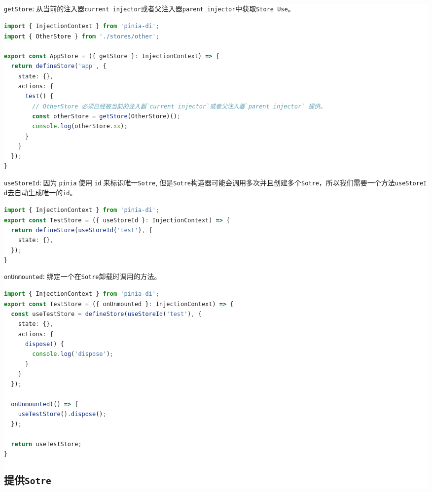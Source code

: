 `getStore`: 从当前的注入器`current injector`或者父注入器`parent injector`中获取`Store Use`。

```ts
import { InjectionContext } from 'pinia-di';
import { OtherStore } from './stores/other';

export const AppStore = ({ getStore }: InjectionContext) => {
  return defineStore('app', {
    state: {},
    actions: {
      test() {
        // OtherStore 必须已经被当前的注入器`current injector`或者父注入器`parent injector` 提供。
        const otherStore = getStore(OtherStore)();
        console.log(otherStore.xx);
      }
    }
  });
}
```

`useStoreId`: 因为 `pinia` 使用 `id` 来标识唯一`Sotre`, 但是`Sotre`构造器可能会调用多次并且创建多个`Sotre`，所以我们需要一个方法`useStoreId`去自动生成唯一的`id`。
```ts
import { InjectionContext } from 'pinia-di';
export const TestStore = ({ useStoreId }: InjectionContext) => {
  return defineStore(useStoreId('test'), {
    state: {},
  });
}
```

`onUnmounted`: 绑定一个在`Sotre`卸载时调用的方法。
```ts
import { InjectionContext } from 'pinia-di';
export const TestStore = ({ onUnmounted }: InjectionContext) => {
  const useTestStore = defineStore(useStoreId('test'), {
    state: {},
    actions: {
      dispose() {
        console.log('dispose');
      }
    }
  });

  onUnmounted(() => {
    useTestStore().dispose();
  });

  return useTestStore;
}
```

## 提供`Sotre`
